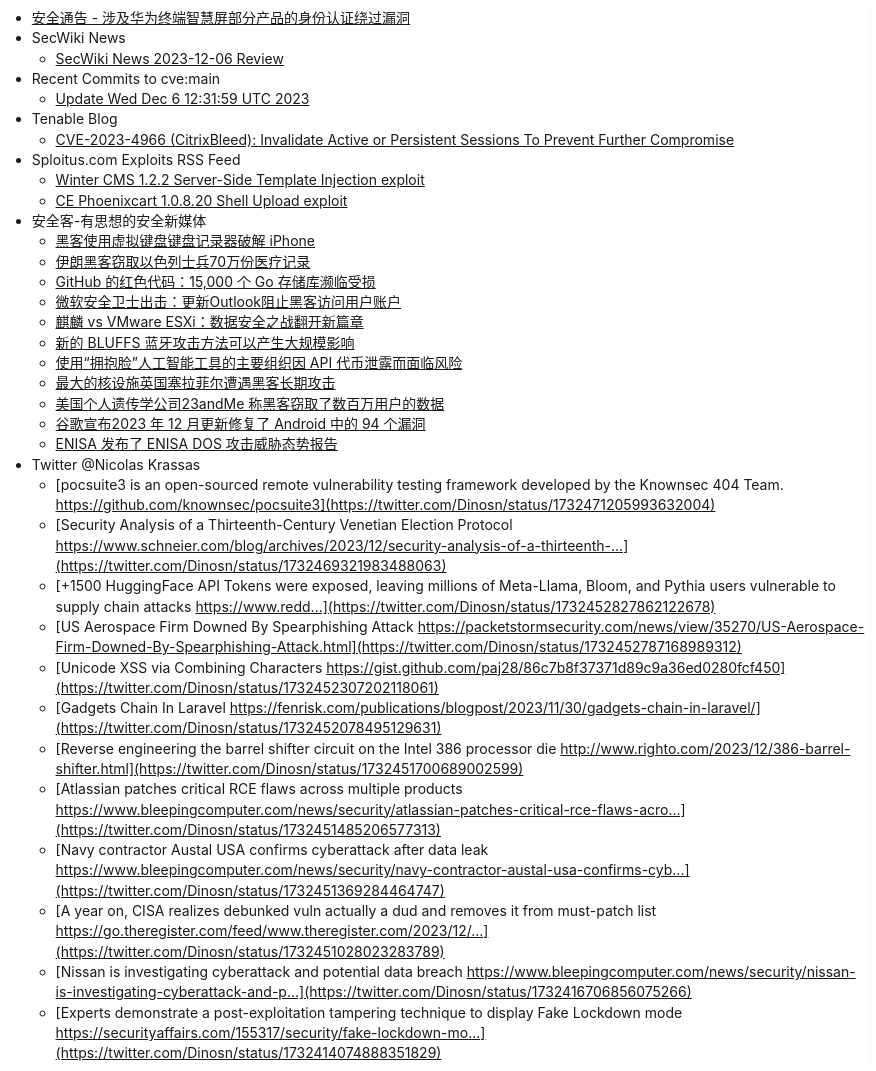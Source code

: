   - [安全通告 - 涉及华为终端智慧屏部分产品的身份认证绕过漏洞](//www.huawei.com/cn/psirt/security-advisories/2023/huawei-sa-ibvishssp-4bf951d4-cn)
- SecWiki News
  - [SecWiki News 2023-12-06 Review](http://www.sec-wiki.com/?2023-12-06)
- Recent Commits to cve:main
  - [Update Wed Dec  6 12:31:59 UTC 2023](https://github.com/trickest/cve/commit/02ad8ce8a1e5a624e2fc8e7cdde920b543efedf3)
- Tenable Blog
  - [CVE-2023-4966 (CitrixBleed): Invalidate Active or Persistent Sessions To Prevent Further Compromise](https://www.tenable.com/blog/cve-2023-4966-citrixbleed-invalidate-sessions-to-prevent-compromise)
- Sploitus.com Exploits RSS Feed
  - [Winter CMS 1.2.2 Server-Side Template Injection exploit](https://sploitus.com/exploit?id=PACKETSTORM:176079&utm_source=rss&utm_medium=rss)
  - [CE Phoenixcart 1.0.8.20 Shell Upload exploit](https://sploitus.com/exploit?id=PACKETSTORM:176078&utm_source=rss&utm_medium=rss)
- 安全客-有思想的安全新媒体
  - [黑客使用虚拟键盘键盘记录器破解 iPhone](https://www.anquanke.com/post/id/291678)
  - [伊朗黑客窃取以色列士兵70万份医疗记录](https://www.anquanke.com/post/id/291680)
  - [GitHub 的红色代码：15,000 个 Go 存储库濒临受损](https://www.anquanke.com/post/id/291683)
  - [微软安全卫士出击：更新Outlook阻止黑客访问用户账户](https://www.anquanke.com/post/id/291685)
  - [麒麟 vs VMware ESXi：数据安全之战翻开新篇章](https://www.anquanke.com/post/id/291686)
  - [新的 BLUFFS 蓝牙攻击方法可以产生大规模影响](https://www.anquanke.com/post/id/291688)
  - [使用“拥抱脸”人工智能工具的主要组织因 API 代币泄露而面临风险](https://www.anquanke.com/post/id/291690)
  - [最大的核设施英国塞拉菲尔遭遇黑客长期攻击](https://www.anquanke.com/post/id/291692)
  - [美国个人遗传学公司23andMe 称黑客窃取了数百万用户的数据](https://www.anquanke.com/post/id/291696)
  - [谷歌宣布2023 年 12 月更新修复了 Android 中的 94 个漏洞](https://www.anquanke.com/post/id/291694)
  - [ENISA 发布了 ENISA DOS 攻击威胁态势报告](https://www.anquanke.com/post/id/291698)
- Twitter @Nicolas Krassas
  - [pocsuite3 is an open-sourced remote vulnerability testing framework developed by the Knownsec 404 Team. https://github.com/knownsec/pocsuite3](https://twitter.com/Dinosn/status/1732471205993632004)
  - [Security Analysis of a Thirteenth-Century Venetian Election Protocol https://www.schneier.com/blog/archives/2023/12/security-analysis-of-a-thirteenth-...](https://twitter.com/Dinosn/status/1732469321983488063)
  - [+1500 HuggingFace API Tokens were exposed, leaving millions of Meta-Llama, Bloom, and Pythia users vulnerable to supply chain attacks https://www.redd...](https://twitter.com/Dinosn/status/1732452827862122678)
  - [US Aerospace Firm Downed By Spearphishing Attack https://packetstormsecurity.com/news/view/35270/US-Aerospace-Firm-Downed-By-Spearphishing-Attack.html](https://twitter.com/Dinosn/status/1732452787168989312)
  - [Unicode XSS via Combining Characters https://gist.github.com/paj28/86c7b8f37371d89c9a36ed0280fcf450](https://twitter.com/Dinosn/status/1732452307202118061)
  - [Gadgets Chain In Laravel https://fenrisk.com/publications/blogpost/2023/11/30/gadgets-chain-in-laravel/](https://twitter.com/Dinosn/status/1732452078495129631)
  - [Reverse engineering the barrel shifter circuit on the Intel 386 processor die http://www.righto.com/2023/12/386-barrel-shifter.html](https://twitter.com/Dinosn/status/1732451700689002599)
  - [Atlassian patches critical RCE flaws across multiple products https://www.bleepingcomputer.com/news/security/atlassian-patches-critical-rce-flaws-acro...](https://twitter.com/Dinosn/status/1732451485206577313)
  - [Navy contractor Austal USA confirms cyberattack after data leak https://www.bleepingcomputer.com/news/security/navy-contractor-austal-usa-confirms-cyb...](https://twitter.com/Dinosn/status/1732451369284464747)
  - [A year on, CISA realizes debunked vuln actually a dud and removes it from must-patch list https://go.theregister.com/feed/www.theregister.com/2023/12/...](https://twitter.com/Dinosn/status/1732451028023283789)
  - [Nissan is investigating cyberattack and potential data breach https://www.bleepingcomputer.com/news/security/nissan-is-investigating-cyberattack-and-p...](https://twitter.com/Dinosn/status/1732416706856075266)
  - [Experts demonstrate a post-exploitation tampering technique to display Fake Lockdown mode https://securityaffairs.com/155317/security/fake-lockdown-mo...](https://twitter.com/Dinosn/status/1732414074888351829)